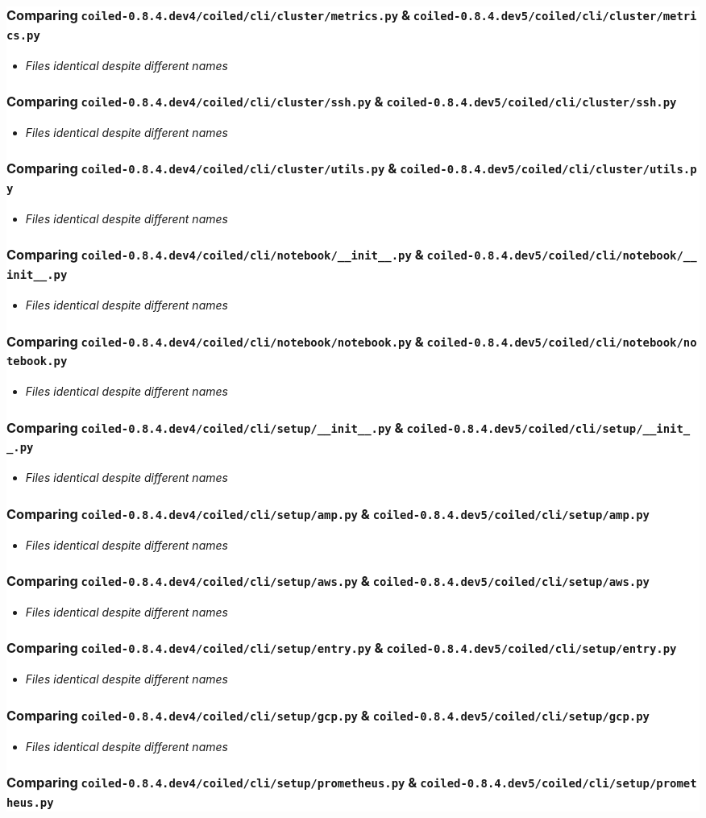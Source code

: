 ### Comparing `coiled-0.8.4.dev4/coiled/cli/cluster/metrics.py` & `coiled-0.8.4.dev5/coiled/cli/cluster/metrics.py`

 * *Files identical despite different names*

### Comparing `coiled-0.8.4.dev4/coiled/cli/cluster/ssh.py` & `coiled-0.8.4.dev5/coiled/cli/cluster/ssh.py`

 * *Files identical despite different names*

### Comparing `coiled-0.8.4.dev4/coiled/cli/cluster/utils.py` & `coiled-0.8.4.dev5/coiled/cli/cluster/utils.py`

 * *Files identical despite different names*

### Comparing `coiled-0.8.4.dev4/coiled/cli/notebook/__init__.py` & `coiled-0.8.4.dev5/coiled/cli/notebook/__init__.py`

 * *Files identical despite different names*

### Comparing `coiled-0.8.4.dev4/coiled/cli/notebook/notebook.py` & `coiled-0.8.4.dev5/coiled/cli/notebook/notebook.py`

 * *Files identical despite different names*

### Comparing `coiled-0.8.4.dev4/coiled/cli/setup/__init__.py` & `coiled-0.8.4.dev5/coiled/cli/setup/__init__.py`

 * *Files identical despite different names*

### Comparing `coiled-0.8.4.dev4/coiled/cli/setup/amp.py` & `coiled-0.8.4.dev5/coiled/cli/setup/amp.py`

 * *Files identical despite different names*

### Comparing `coiled-0.8.4.dev4/coiled/cli/setup/aws.py` & `coiled-0.8.4.dev5/coiled/cli/setup/aws.py`

 * *Files identical despite different names*

### Comparing `coiled-0.8.4.dev4/coiled/cli/setup/entry.py` & `coiled-0.8.4.dev5/coiled/cli/setup/entry.py`

 * *Files identical despite different names*

### Comparing `coiled-0.8.4.dev4/coiled/cli/setup/gcp.py` & `coiled-0.8.4.dev5/coiled/cli/setup/gcp.py`

 * *Files identical despite different names*

### Comparing `coiled-0.8.4.dev4/coiled/cli/setup/prometheus.py` & `coiled-0.8.4.dev5/coiled/cli/setup/prometheus.py`
